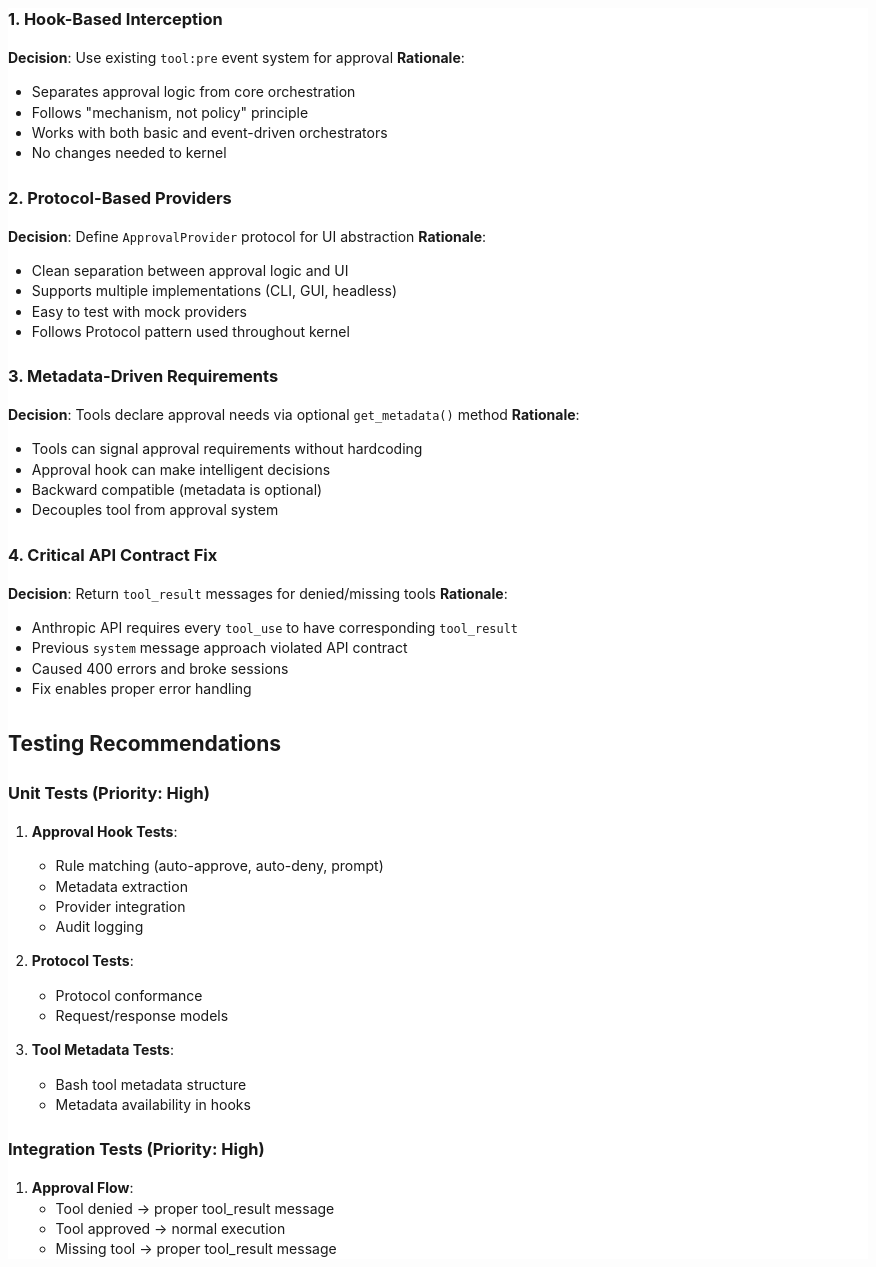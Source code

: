 ### 1. Hook-Based Interception
**Decision**: Use existing `tool:pre` event system for approval
**Rationale**:
- Separates approval logic from core orchestration
- Follows "mechanism, not policy" principle
- Works with both basic and event-driven orchestrators
- No changes needed to kernel

### 2. Protocol-Based Providers
**Decision**: Define `ApprovalProvider` protocol for UI abstraction
**Rationale**:
- Clean separation between approval logic and UI
- Supports multiple implementations (CLI, GUI, headless)
- Easy to test with mock providers
- Follows Protocol pattern used throughout kernel

### 3. Metadata-Driven Requirements
**Decision**: Tools declare approval needs via optional `get_metadata()` method
**Rationale**:
- Tools can signal approval requirements without hardcoding
- Approval hook can make intelligent decisions
- Backward compatible (metadata is optional)
- Decouples tool from approval system

### 4. Critical API Contract Fix
**Decision**: Return `tool_result` messages for denied/missing tools
**Rationale**:
- Anthropic API requires every `tool_use` to have corresponding `tool_result`
- Previous `system` message approach violated API contract
- Caused 400 errors and broke sessions
- Fix enables proper error handling

## Testing Recommendations

### Unit Tests (Priority: High)
1. **Approval Hook Tests**:
   - Rule matching (auto-approve, auto-deny, prompt)
   - Metadata extraction
   - Provider integration
   - Audit logging

2. **Protocol Tests**:
   - Protocol conformance
   - Request/response models

3. **Tool Metadata Tests**:
   - Bash tool metadata structure
   - Metadata availability in hooks

### Integration Tests (Priority: High)
1. **Approval Flow**:
   - Tool denied → proper tool_result message
   - Tool approved → normal execution
   - Missing tool → proper tool_result message
